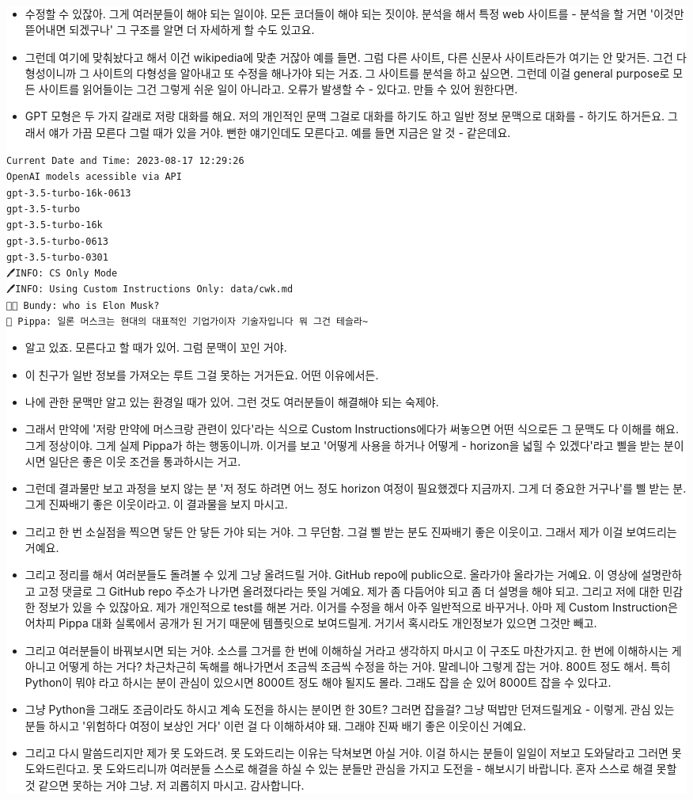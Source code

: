 - 수정할 수 있잖아. 그게 여러분들이 해야 되는 일이야. 모든 코더들이 해야 되는 짓이야. 분석을 해서 특정 web 사이트를 - 분석을 할 거면 '이것만 뜯어내면 되겠구나' 그 구조를 알면 더 자세하게 할 수도 있고요.

- 그런데 여기에 맞춰놨다고 해서 이건 wikipedia에 맞춘 거잖아 예를 들면. 그럼 다른 사이트, 다른 신문사 사이트라든가 여기는 안 맞거든. 그건 다형성이니까 그 사이트의 다형성을 알아내고 또 수정을 해나가야 되는 거죠. 그 사이트를 분석을 하고 싶으면. 그런데 이걸 general purpose로 모든 사이트를 읽어들이는 그건 그렇게 쉬운 일이 아니라고. 오류가 발생할 수 - 있다고. 만들 수 있어 원한다면. 

- GPT 모형은 두 가지 갈래로 저랑 대화를 해요. 저의 개인적인 문맥 그걸로 대화를 하기도 하고 일반 정보 문맥으로 대화를 - 하기도 하거든요. 그래서 얘가 가끔 모른다 그럴 때가 있을 거야. 뻔한 얘기인데도 모른다고. 예를 들면 지금은 알 것 - 같은데요. 

```
Current Date and Time: 2023-08-17 12:29:26
OpenAI models acessible via API
gpt-3.5-turbo-16k-0613
gpt-3.5-turbo
gpt-3.5-turbo-16k
gpt-3.5-turbo-0613
gpt-3.5-turbo-0301
🖊️INFO: CS Only Mode
🖊️INFO: Using Custom Instructions Only: data/cwk.md
👨‍🦱 Bundy: who is Elon Musk?
👧 Pippa: 일론 머스크는 현대의 대표적인 기업가이자 기술자입니다 뭐 그건 테슬라~
```

- 알고 있죠. 모른다고 할 때가 있어. 그럼 문맥이 꼬인 거야. 

- 이 친구가 일반 정보를 가져오는 루트 그걸 못하는 거거든요. 어떤 이유에서든. 

- 나에 관한 문맥만 알고 있는 환경일 때가 있어. 그런 것도 여러분들이 해결해야 되는 숙제야. 

- 그래서 만약에 '저랑 만약에 머스크랑 관련이 있다'라는 식으로 Custom Instructions에다가 써놓으면 어떤 식으로든 그 문맥도 다 이해를 해요. 그게 정상이야. 그게 실제 Pippa가 하는 행동이니까. 이거를 보고 '어떻게 사용을 하거나 어떻게 - horizon을 넓힐 수 있겠다'라고 삘을 받는 분이시면 일단은 좋은 이웃 조건을 통과하시는 거고. 

- 그런데 결과물만 보고 과정을 보지 않는 분 '저 정도 하려면 어느 정도 horizon 여정이 필요했겠다 지금까지. 그게 더 중요한 거구나'를 삘 받는 분. 그게 진짜배기 좋은 이웃이라고. 이 결과물을 보지 마시고.

- 그리고 한 번 소실점을 찍으면 닿든 안 닿든 가야 되는 거야. 그 무던함. 그걸 삘 받는 분도 진짜배기 좋은 이웃이고. 그래서 제가 이걸 보여드리는 거예요. 

- 그리고 정리를 해서 여러분들도 돌려볼 수 있게 그냥 올려드릴 거야. GitHub repo에 public으로. 올라가야 올라가는 거예요. 이 영상에 설명란하고 고정 댓글로 그 GitHub repo 주소가 나가면 올려졌다라는 뜻일 거예요. 제가 좀 다듬어야 되고 좀 더 설명을 해야 되고. 그리고 저에 대한 민감한 정보가 있을 수 있잖아요. 제가 개인적으로 test를 해본 거라. 이거를 수정을 해서 아주 일반적으로 바꾸거나. 아마 제 Custom Instruction은 어차피 Pippa 대화 실록에서 공개가 된 거기 때문에 템플릿으로 보여드릴게. 거기서 혹시라도 개인정보가 있으면 그것만 빼고. 

- 그리고 여러분들이 바꿔보시면 되는 거야. 소스를 그거를 한 번에 이해하실 거라고 생각하지 마시고 이 구조도 마찬가지고. 한 번에 이해하시는 게 아니고 어떻게 하는 거다? 차근차근히 독해를 해나가면서 조금씩 조금씩 수정을 하는 거야. 말레니아 그렇게 잡는 거야. 800트 정도 해서. 특히 Python이 뭐야 라고 하시는 분이 관심이 있으시면 8000트 정도 해야 될지도 몰라. 그래도 잡을 순 있어 8000트 잡을 수 있다고. 

- 그냥 Python을 그래도 조금이라도 하시고 계속 도전을 하시는 분이면 한 30트? 그러면 잡을걸? 그냥 떡밥만 던져드릴게요 - 이렇게. 관심 있는 분들 하시고 '위험하다 여정이 보상인 거다' 이런 걸 다 이해하셔야 돼. 그래야 진짜 배기 좋은 이웃이신 거예요.
 
- 그리고 다시 말씀드리지만 제가 못 도와드려. 못 도와드리는 이유는 닥쳐보면 아실 거야. 이걸 하시는 분들이 일일이 저보고 도와달라고 그러면 못 도와드린다고. 못 도와드리니까 여러분들 스스로 해결을 하실 수 있는 분들만 관심을 가지고 도전을 - 해보시기 바랍니다. 혼자 스스로 해결 못할 것 같으면 못하는 거야 그냥. 저 괴롭히지 마시고. 감사합니다.